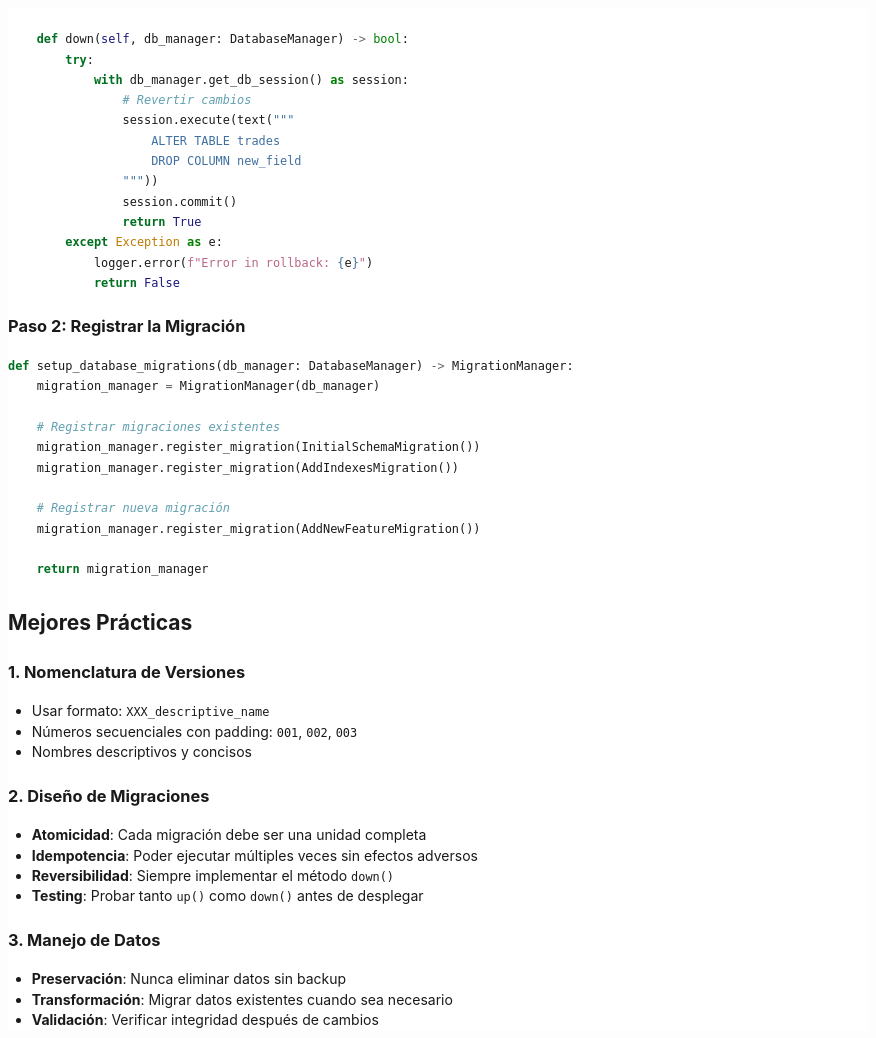```python
    
    def down(self, db_manager: DatabaseManager) -> bool:
        try:
            with db_manager.get_db_session() as session:
                # Revertir cambios
                session.execute(text("""
                    ALTER TABLE trades 
                    DROP COLUMN new_field
                """))
                session.commit()
                return True
        except Exception as e:
            logger.error(f"Error in rollback: {e}")
            return False
```

### Paso 2: Registrar la Migración

```python
def setup_database_migrations(db_manager: DatabaseManager) -> MigrationManager:
    migration_manager = MigrationManager(db_manager)
    
    # Registrar migraciones existentes
    migration_manager.register_migration(InitialSchemaMigration())
    migration_manager.register_migration(AddIndexesMigration())
    
    # Registrar nueva migración
    migration_manager.register_migration(AddNewFeatureMigration())
    
    return migration_manager
```

## Mejores Prácticas

### 1. Nomenclatura de Versiones
- Usar formato: `XXX_descriptive_name`
- Números secuenciales con padding: `001`, `002`, `003`
- Nombres descriptivos y concisos

### 2. Diseño de Migraciones
- **Atomicidad**: Cada migración debe ser una unidad completa
- **Idempotencia**: Poder ejecutar múltiples veces sin efectos adversos
- **Reversibilidad**: Siempre implementar el método `down()`
- **Testing**: Probar tanto `up()` como `down()` antes de desplegar

### 3. Manejo de Datos
- **Preservación**: Nunca eliminar datos sin backup
- **Transformación**: Migrar datos existentes cuando sea necesario
- **Validación**: Verificar integridad después de cambios
